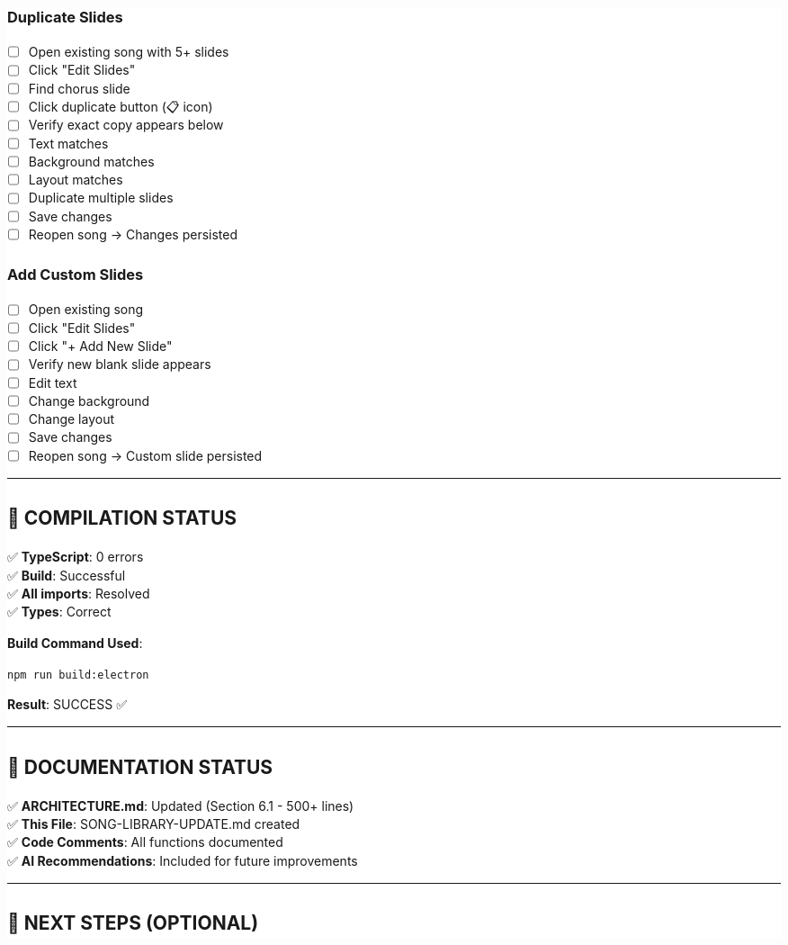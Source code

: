 ### **Duplicate Slides**
- [ ] Open existing song with 5+ slides
- [ ] Click "Edit Slides"
- [ ] Find chorus slide
- [ ] Click duplicate button (📋 icon)
- [ ] Verify exact copy appears below
- [ ] Text matches
- [ ] Background matches
- [ ] Layout matches
- [ ] Duplicate multiple slides
- [ ] Save changes
- [ ] Reopen song → Changes persisted

### **Add Custom Slides**
- [ ] Open existing song
- [ ] Click "Edit Slides"
- [ ] Click "+ Add New Slide"
- [ ] Verify new blank slide appears
- [ ] Edit text
- [ ] Change background
- [ ] Change layout
- [ ] Save changes
- [ ] Reopen song → Custom slide persisted

---

## 💾 **COMPILATION STATUS**

✅ **TypeScript**: 0 errors  
✅ **Build**: Successful  
✅ **All imports**: Resolved  
✅ **Types**: Correct

**Build Command Used**:
```bash
npm run build:electron
```

**Result**: SUCCESS ✅

---

## 📖 **DOCUMENTATION STATUS**

✅ **ARCHITECTURE.md**: Updated (Section 6.1 - 500+ lines)  
✅ **This File**: SONG-LIBRARY-UPDATE.md created  
✅ **Code Comments**: All functions documented  
✅ **AI Recommendations**: Included for future improvements  

---

## 🎯 **NEXT STEPS (OPTIONAL)**
